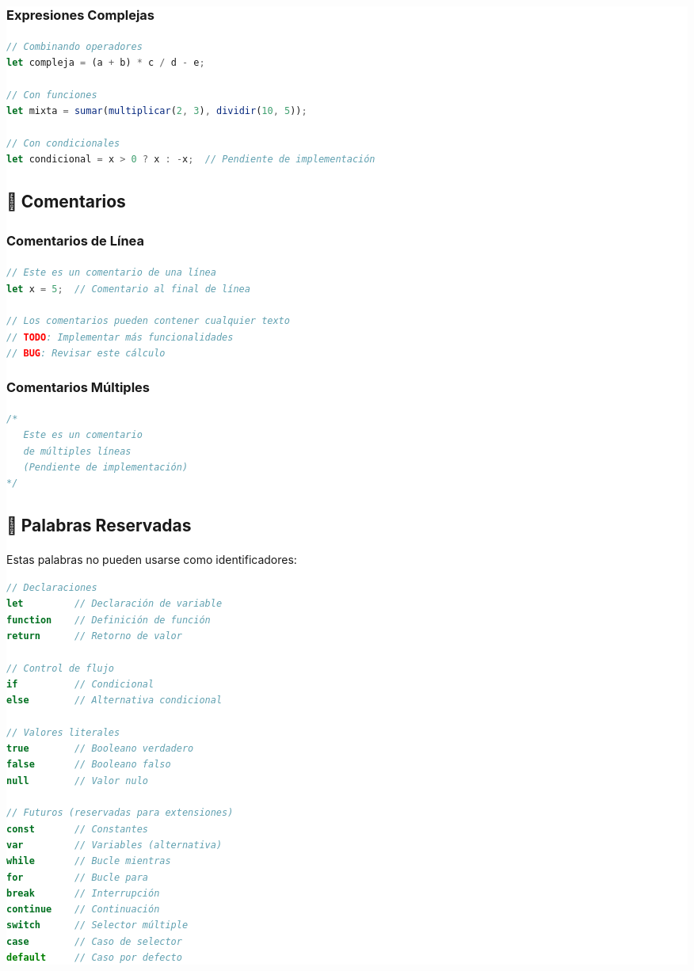 ### Expresiones Complejas
```javascript
// Combinando operadores
let compleja = (a + b) * c / d - e;

// Con funciones
let mixta = sumar(multiplicar(2, 3), dividir(10, 5));

// Con condicionales
let condicional = x > 0 ? x : -x;  // Pendiente de implementación
```

## 💬 Comentarios

### Comentarios de Línea
```javascript
// Este es un comentario de una línea
let x = 5;  // Comentario al final de línea

// Los comentarios pueden contener cualquier texto
// TODO: Implementar más funcionalidades
// BUG: Revisar este cálculo
```

### Comentarios Múltiples
```javascript
/*
   Este es un comentario
   de múltiples líneas
   (Pendiente de implementación)
*/
```

## 🔑 Palabras Reservadas

Estas palabras no pueden usarse como identificadores:

```javascript
// Declaraciones
let         // Declaración de variable
function    // Definición de función
return      // Retorno de valor

// Control de flujo
if          // Condicional
else        // Alternativa condicional

// Valores literales
true        // Booleano verdadero
false       // Booleano falso
null        // Valor nulo

// Futuros (reservadas para extensiones)
const       // Constantes
var         // Variables (alternativa)
while       // Bucle mientras
for         // Bucle para
break       // Interrupción
continue    // Continuación
switch      // Selector múltiple
case        // Caso de selector
default     // Caso por defecto
```
